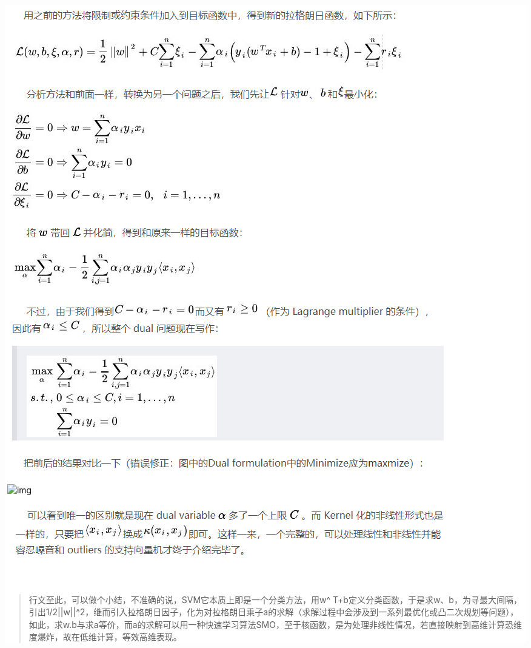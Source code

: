 ![1567915639558](Python.assets/1567915639558.png)	

​	![img](Python.assets/20130919094508562)

​	![1567915707909](Python.assets/1567915707909.png)

​		

>行文至此，可以做个小结，不准确的说，SVM它本质上即是一个分类方法，用w^ T+b定义分类函数，于是求w、b，为寻最大间隔，引出1/2||w||^2，继而引入拉格朗日因子，化为对拉格朗日乘子a的求解（求解过程中会涉及到一系列最优化或凸二次规划等问题），如此，求w.b与求a等价，而a的求解可以用一种快速学习算法SMO，至于核函数，是为处理非线性情况，若直接映射到高维计算恐维度爆炸，故在低维计算，等效高维表现。
